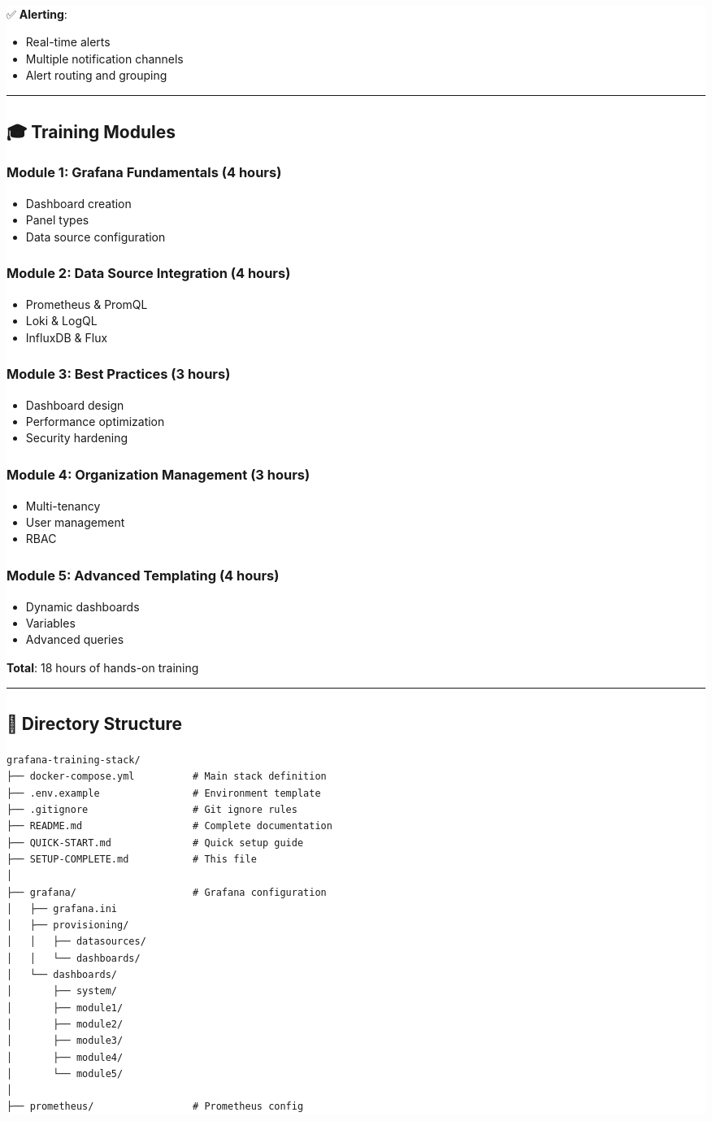 ✅ **Alerting**:
- Real-time alerts
- Multiple notification channels
- Alert routing and grouping

---

## 🎓 Training Modules

### **Module 1: Grafana Fundamentals** (4 hours)
- Dashboard creation
- Panel types
- Data source configuration

### **Module 2: Data Source Integration** (4 hours)
- Prometheus & PromQL
- Loki & LogQL
- InfluxDB & Flux

### **Module 3: Best Practices** (3 hours)
- Dashboard design
- Performance optimization
- Security hardening

### **Module 4: Organization Management** (3 hours)
- Multi-tenancy
- User management
- RBAC

### **Module 5: Advanced Templating** (4 hours)
- Dynamic dashboards
- Variables
- Advanced queries

**Total**: 18 hours of hands-on training

---

## 📁 Directory Structure

```
grafana-training-stack/
├── docker-compose.yml          # Main stack definition
├── .env.example                # Environment template
├── .gitignore                  # Git ignore rules
├── README.md                   # Complete documentation
├── QUICK-START.md              # Quick setup guide
├── SETUP-COMPLETE.md           # This file
│
├── grafana/                    # Grafana configuration
│   ├── grafana.ini
│   ├── provisioning/
│   │   ├── datasources/
│   │   └── dashboards/
│   └── dashboards/
│       ├── system/
│       ├── module1/
│       ├── module2/
│       ├── module3/
│       ├── module4/
│       └── module5/
│
├── prometheus/                 # Prometheus config
```